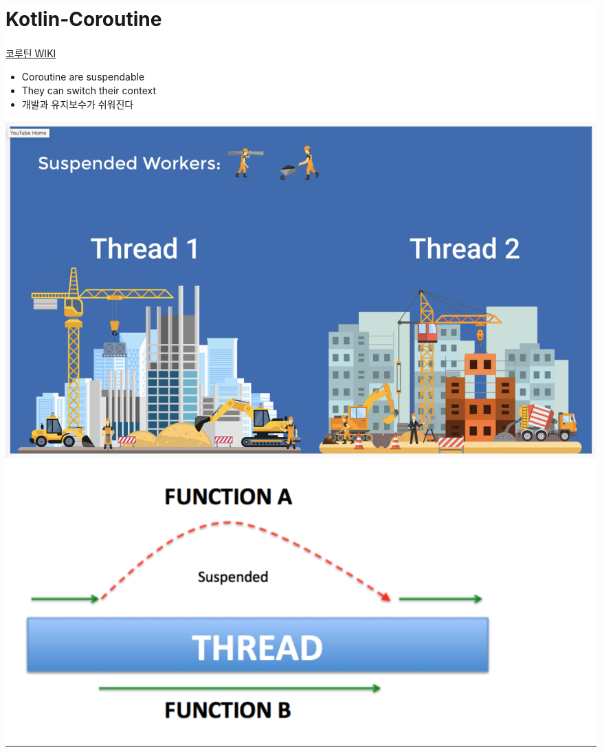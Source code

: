 
# Kotlin-Coroutine
<a href="https://ko.wikipedia.org/wiki/%EC%BD%94%EB%A3%A8%ED%8B%B4" target="_blank" alt="GitHub"
class="text-xl icon-btn opacity-50 !border-none !hover:text-white">
코루틴 WIKI
</a>
- Coroutine are suspendable
- They can switch their context
- 개발과 유지보수가 쉬워진다

<div grid="~ cols-2 gap-3" m="t 3">
   <img src="/images/coroutine1.png" class="h-70">
   <img src="/images/suspend1.png" class="h-60">
</div>

---